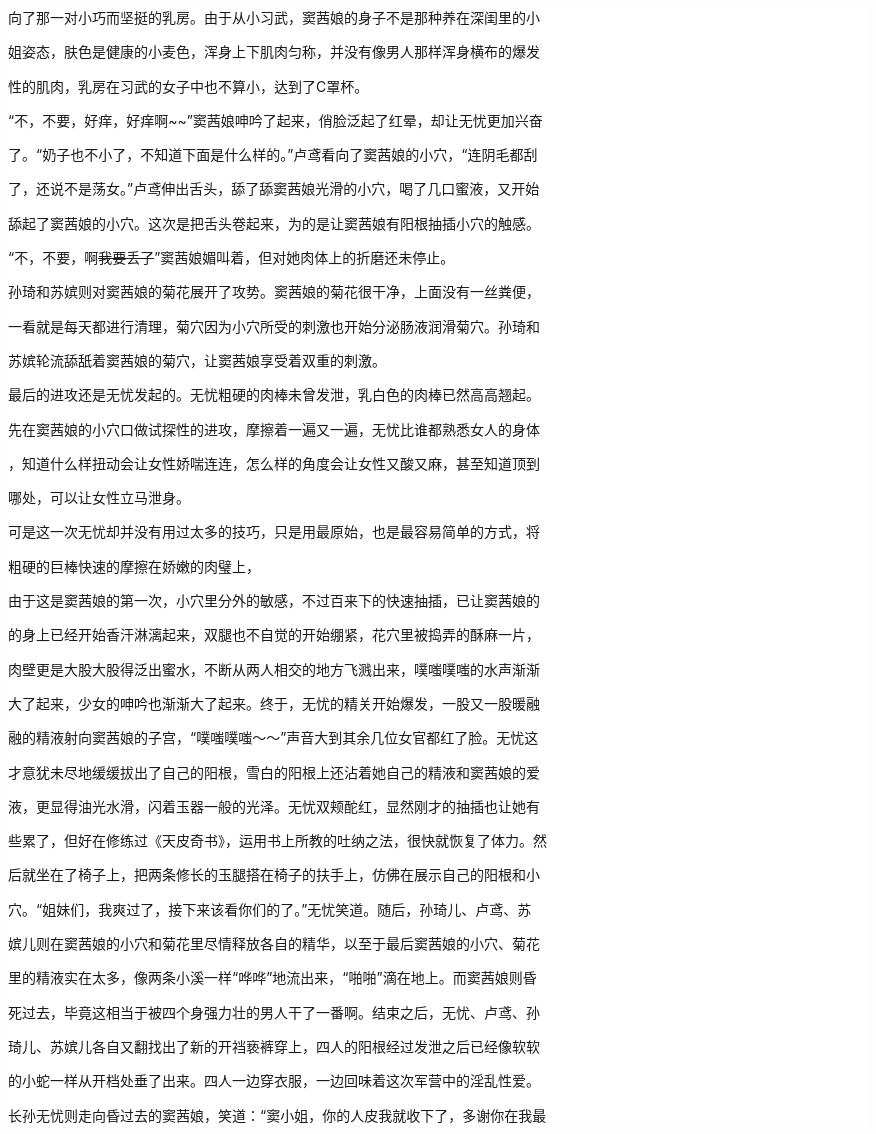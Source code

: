 向了那一对小巧而坚挺的乳房。由于从小习武，窦茜娘的身子不是那种养在深闺里的小

姐姿态，肤色是健康的小麦色，浑身上下肌肉匀称，并没有像男人那样浑身横布的爆发

性的肌肉，乳房在习武的女子中也不算小，达到了C罩杯。

“不，不要，好痒，好痒啊~~”窦茜娘呻吟了起来，俏脸泛起了红晕，却让无忧更加兴奋

了。“奶子也不小了，不知道下面是什么样的。”卢鸢看向了窦茜娘的小穴，“连阴毛都刮

了，还说不是荡女。”卢鸢伸出舌头，舔了舔窦茜娘光滑的小穴，喝了几口蜜液，又开始

舔起了窦茜娘的小穴。这次是把舌头卷起来，为的是让窦茜娘有阳根抽插小穴的触感。

“不，不要，啊~~我要丢了~~”窦茜娘媚叫着，但对她肉体上的折磨还未停止。

孙琦和苏嫔则对窦茜娘的菊花展开了攻势。窦茜娘的菊花很干净，上面没有一丝粪便，

一看就是每天都进行清理，菊穴因为小穴所受的刺激也开始分泌肠液润滑菊穴。孙琦和

苏嫔轮流舔舐着窦茜娘的菊穴，让窦茜娘享受着双重的刺激。

最后的进攻还是无忧发起的。无忧粗硬的肉棒未曾发泄，乳白色的肉棒已然高高翘起。

先在窦茜娘的小穴口做试探性的进攻，摩擦着一遍又一遍，无忧比谁都熟悉女人的身体

，知道什么样扭动会让女性娇喘连连，怎么样的角度会让女性又酸又麻，甚至知道顶到

哪处，可以让女性立马泄身。

可是这一次无忧却并没有用过太多的技巧，只是用最原始，也是最容易简单的方式，将

粗硬的巨棒快速的摩擦在娇嫩的肉璧上，

由于这是窦茜娘的第一次，小穴里分外的敏感，不过百来下的快速抽插，已让窦茜娘的

的身上已经开始香汗淋漓起来，双腿也不自觉的开始绷紧，花穴里被捣弄的酥麻一片，

肉壁更是大股大股得泛出蜜水，不断从两人相交的地方飞溅出来，噗嗤噗嗤的水声渐渐

大了起来，少女的呻吟也渐渐大了起来。终于，无忧的精关开始爆发，一股又一股暖融

融的精液射向窦茜娘的子宫，“噗嗤噗嗤～～”声音大到其余几位女官都红了脸。无忧这

才意犹未尽地缓缓拔出了自己的阳根，雪白的阳根上还沾着她自己的精液和窦茜娘的爱

液，更显得油光水滑，闪着玉器一般的光泽。无忧双颊酡红，显然刚才的抽插也让她有

些累了，但好在修练过《天皮奇书》，运用书上所教的吐纳之法，很快就恢复了体力。然

后就坐在了椅子上，把两条修长的玉腿搭在椅子的扶手上，仿佛在展示自己的阳根和小

穴。“姐妹们，我爽过了，接下来该看你们的了。”无忧笑道。随后，孙琦儿、卢鸢、苏

嫔儿则在窦茜娘的小穴和菊花里尽情释放各自的精华，以至于最后窦茜娘的小穴、菊花

里的精液实在太多，像两条小溪一样“哗哗”地流出来，“啪啪”滴在地上。而窦茜娘则昏

死过去，毕竟这相当于被四个身强力壮的男人干了一番啊。结束之后，无忧、卢鸢、孙

琦儿、苏嫔儿各自又翻找出了新的开裆亵裤穿上，四人的阳根经过发泄之后已经像软软

的小蛇一样从开档处垂了出来。四人一边穿衣服，一边回味着这次军营中的淫乱性爱。

长孙无忧则走向昏过去的窦茜娘，笑道：“窦小姐，你的人皮我就收下了，多谢你在我最
